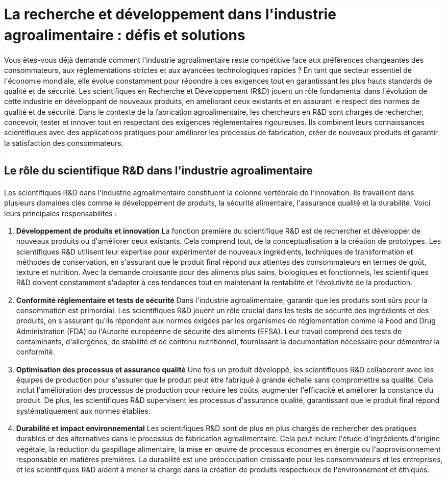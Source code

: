 # La recherche et développement dans l'industrie agroalimentaire : défis et solutions

Vous êtes-vous déjà demandé comment l'industrie agroalimentaire reste compétitive face aux préférences changeantes des consommateurs, aux réglementations strictes et aux avancées technologiques rapides ? En tant que secteur essentiel de l'économie mondiale, elle évolue constamment pour répondre à ces exigences tout en garantissant les plus hauts standards de qualité et de sécurité. Les scientifiques en Recherche et Développement (R&D) jouent un rôle fondamental dans l'évolution de cette industrie en développant de nouveaux produits, en améliorant ceux existants et en assurant le respect des normes de qualité et de sécurité. Dans le contexte de la fabrication agroalimentaire, les chercheurs en R&D sont chargés de rechercher, concevoir, tester et innover tout en respectant des exigences réglementaires rigoureuses. Ils combinent leurs connaissances scientifiques avec des applications pratiques pour améliorer les processus de fabrication, créer de nouveaux produits et garantir la satisfaction des consommateurs.

## Le rôle du scientifique R&D dans l'industrie agroalimentaire

Les scientifiques R&D dans l'industrie agroalimentaire constituent la colonne vertébrale de l'innovation. Ils travaillent dans plusieurs domaines clés comme le développement de produits, la sécurité alimentaire, l'assurance qualité et la durabilité. Voici leurs principales responsabilités :

1. **Développement de produits et innovation**
La fonction première du scientifique R&D est de rechercher et développer de nouveaux produits ou d'améliorer ceux existants. Cela comprend tout, de la conceptualisation à la création de prototypes. Les scientifiques R&D utilisent leur expertise pour expérimenter de nouveaux ingrédients, techniques de transformation et méthodes de conservation, en s'assurant que le produit final répond aux attentes des consommateurs en termes de goût, texture et nutrition. Avec la demande croissante pour des aliments plus sains, biologiques et fonctionnels, les scientifiques R&D doivent constamment s'adapter à ces tendances tout en maintenant la rentabilité et l'évolutivité de la production.

2. **Conformité réglementaire et tests de sécurité**
Dans l'industrie agroalimentaire, garantir que les produits sont sûrs pour la consommation est primordial. Les scientifiques R&D jouent un rôle crucial dans les tests de sécurité des ingrédients et des produits, en s'assurant qu'ils répondent aux normes exigées par les organismes de réglementation comme la Food and Drug Administration (FDA) ou l'Autorité européenne de sécurité des aliments (EFSA). Leur travail comprend des tests de contaminants, d'allergènes, de stabilité et de contenu nutritionnel, fournissant la documentation nécessaire pour démontrer la conformité.

3. **Optimisation des processus et assurance qualité**
Une fois un produit développé, les scientifiques R&D collaborent avec les équipes de production pour s'assurer que le produit peut être fabriqué à grande échelle sans compromettre sa qualité. Cela inclut l'amélioration des processus de production pour réduire les coûts, augmenter l'efficacité et améliorer la constance du produit. De plus, les scientifiques R&D supervisent les processus d'assurance qualité, garantissant que le produit final répond systématiquement aux normes établies.

4. **Durabilité et impact environnemental**
Les scientifiques R&D sont de plus en plus chargés de rechercher des pratiques durables et des alternatives dans le processus de fabrication agroalimentaire. Cela peut inclure l'étude d'ingrédients d'origine végétale, la réduction du gaspillage alimentaire, la mise en œuvre de processus économes en énergie ou l'approvisionnement responsable en matières premières. La durabilité est une préoccupation croissante pour les consommateurs et les entreprises, et les scientifiques R&D aident à mener la charge dans la création de produits respectueux de l'environnement et éthiques.
